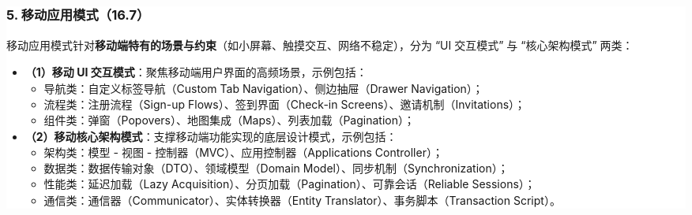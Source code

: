 ### 5. 移动应用模式（16.7）

移动应用模式针对**移动端特有的场景与约束**（如小屏幕、触摸交互、网络不稳定），分为 “UI 交互模式” 与 “核心架构模式” 两类：

  

- **（1）移动 UI 交互模式**：聚焦移动端用户界面的高频场景，示例包括：
    - 导航类：自定义标签导航（Custom Tab Navigation）、侧边抽屉（Drawer Navigation）；
    - 流程类：注册流程（Sign-up Flows）、签到界面（Check-in Screens）、邀请机制（Invitations）；
    - 组件类：弹窗（Popovers）、地图集成（Maps）、列表加载（Pagination）；
- **（2）移动核心架构模式**：支撑移动端功能实现的底层设计模式，示例包括：
    - 架构类：模型 - 视图 - 控制器（MVC）、应用控制器（Applications Controller）；
    - 数据类：数据传输对象（DTO）、领域模型（Domain Model）、同步机制（Synchronization）；
    - 性能类：延迟加载（Lazy Acquisition）、分页加载（Pagination）、可靠会话（Reliable Sessions）；
    - 通信类：通信器（Communicator）、实体转换器（Entity Translator）、事务脚本（Transaction Script）。